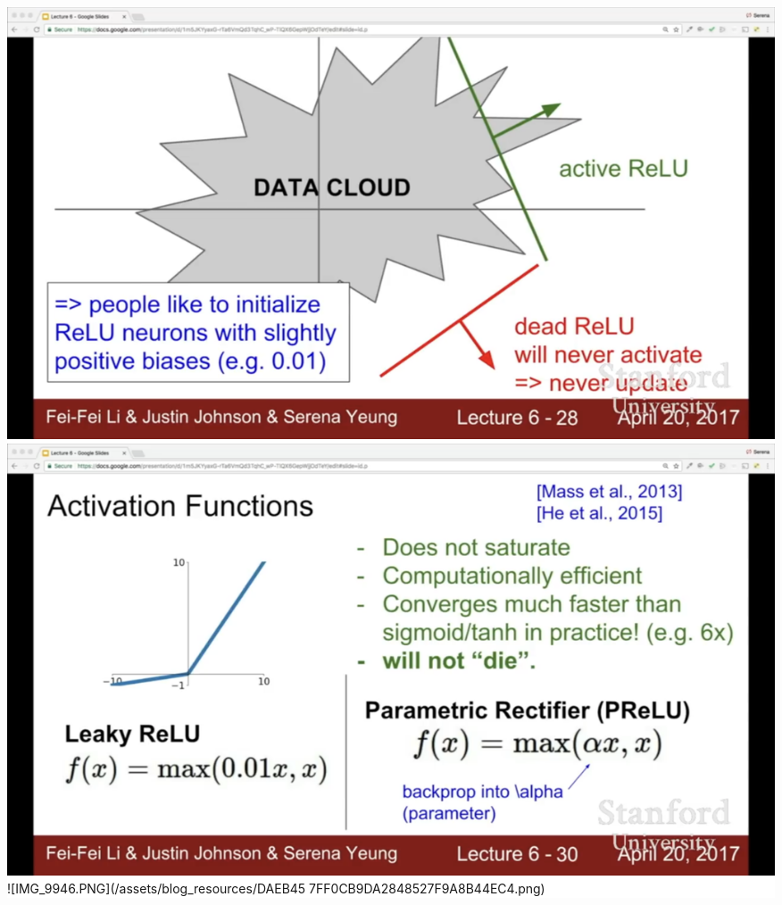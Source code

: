 ![IMG\_9943.PNG](/assets/blog_resources/6246684C8085E6E3966209D5DB2C4B38.png)![IMG\_9944.PNG](/assets/blog_resources/7CC320A037EB1F2FBCFDDAB0CB21DEAD.png)![IMG\_9946.PNG](/assets/blog_resources/DAEB45
7FF0CB9DA2848527F9A8B44EC4.png)
